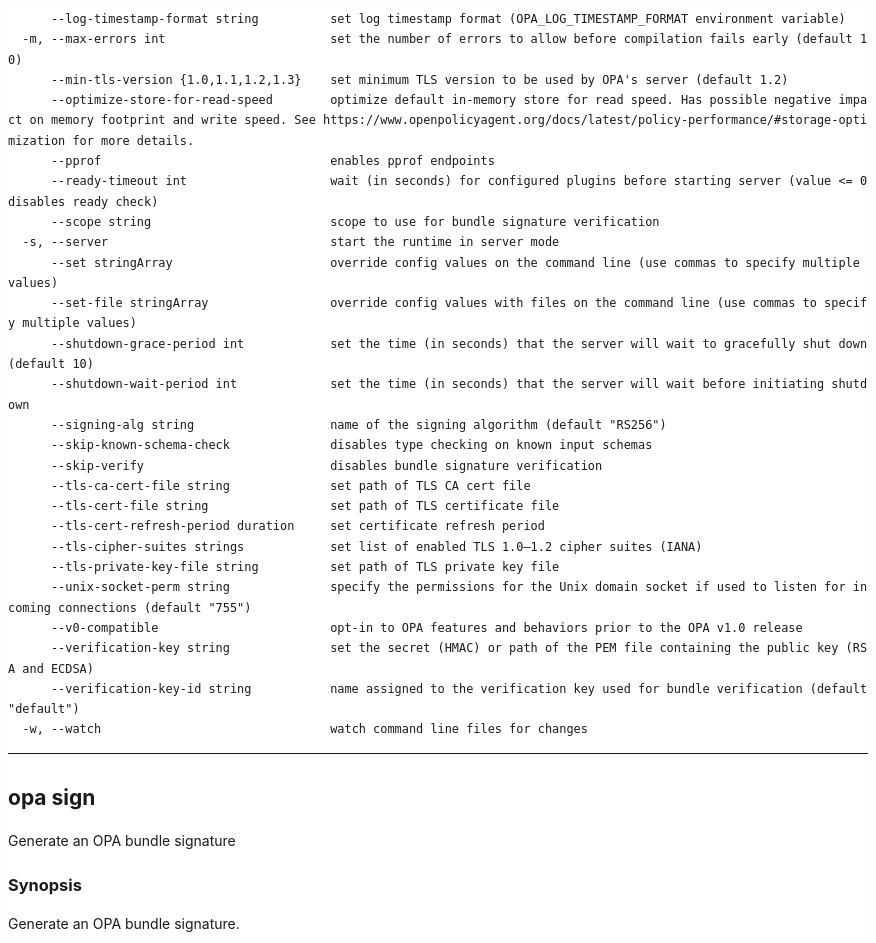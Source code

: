 ```
      --log-timestamp-format string          set log timestamp format (OPA_LOG_TIMESTAMP_FORMAT environment variable)
  -m, --max-errors int                       set the number of errors to allow before compilation fails early (default 10)
      --min-tls-version {1.0,1.1,1.2,1.3}    set minimum TLS version to be used by OPA's server (default 1.2)
      --optimize-store-for-read-speed        optimize default in-memory store for read speed. Has possible negative impact on memory footprint and write speed. See https://www.openpolicyagent.org/docs/latest/policy-performance/#storage-optimization for more details.
      --pprof                                enables pprof endpoints
      --ready-timeout int                    wait (in seconds) for configured plugins before starting server (value <= 0 disables ready check)
      --scope string                         scope to use for bundle signature verification
  -s, --server                               start the runtime in server mode
      --set stringArray                      override config values on the command line (use commas to specify multiple values)
      --set-file stringArray                 override config values with files on the command line (use commas to specify multiple values)
      --shutdown-grace-period int            set the time (in seconds) that the server will wait to gracefully shut down (default 10)
      --shutdown-wait-period int             set the time (in seconds) that the server will wait before initiating shutdown
      --signing-alg string                   name of the signing algorithm (default "RS256")
      --skip-known-schema-check              disables type checking on known input schemas
      --skip-verify                          disables bundle signature verification
      --tls-ca-cert-file string              set path of TLS CA cert file
      --tls-cert-file string                 set path of TLS certificate file
      --tls-cert-refresh-period duration     set certificate refresh period
      --tls-cipher-suites strings            set list of enabled TLS 1.0–1.2 cipher suites (IANA)
      --tls-private-key-file string          set path of TLS private key file
      --unix-socket-perm string              specify the permissions for the Unix domain socket if used to listen for incoming connections (default "755")
      --v0-compatible                        opt-in to OPA features and behaviors prior to the OPA v1.0 release
      --verification-key string              set the secret (HMAC) or path of the PEM file containing the public key (RSA and ECDSA)
      --verification-key-id string           name assigned to the verification key used for bundle verification (default "default")
  -w, --watch                                watch command line files for changes
```

____

## opa sign

Generate an OPA bundle signature

### Synopsis

Generate an OPA bundle signature.
